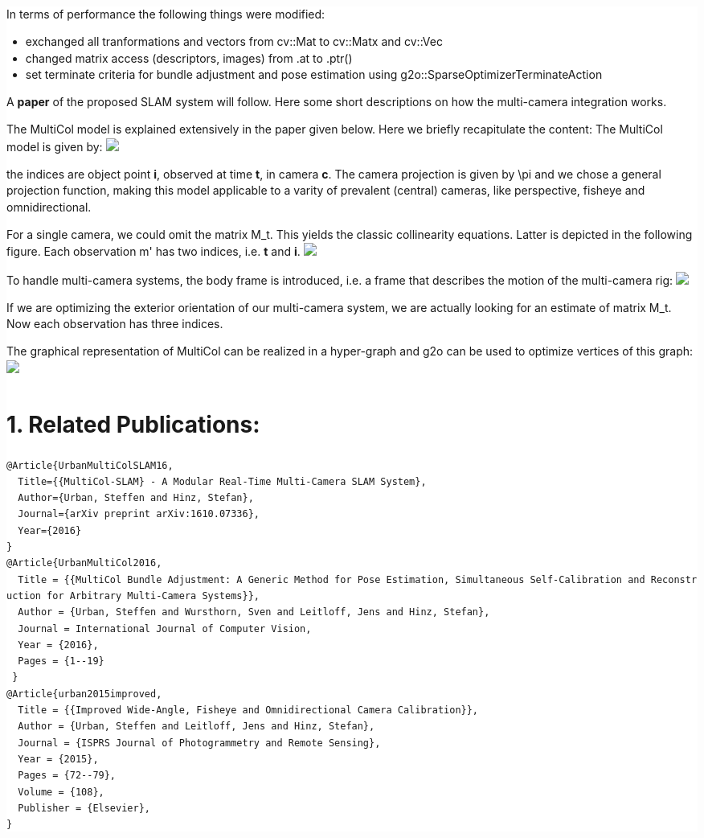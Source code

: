 In terms of performance the following things were modified:
- exchanged all tranformations and vectors from cv::Mat to cv::Matx and cv::Vec
- changed matrix access (descriptors, images) from .at to .ptr()
- set terminate criteria for bundle adjustment and pose estimation using g2o::SparseOptimizerTerminateAction

A **paper** of the proposed SLAM system will follow.
Here some short descriptions on how the multi-camera integration works. 

The MultiCol model is explained extensively in the paper given below.
Here we briefly recapitulate the content:
The MultiCol model is given by:
<img src="resources/MultiCol.png" width="500">

the indices are object point **i**, observed at time **t**, in camera **c**.
The camera projection is given by \pi and we chose a general projection function, making this
model applicable to a varity of prevalent (central) cameras, like perspective, fisheye and omnidirectional.

For a single camera, we could omit the matrix M_t. 
This yields the classic collinearity equations. 
Latter is depicted in the following figure.
Each observation m' has two indices, i.e. **t** and **i**.
<img src="resources/singleCamera.png" width="500">

To handle multi-camera systems, the body frame is introduced, i.e. a frame that describes
the motion of the multi-camera rig:
<img src="resources/BodyFrameConcept.png" width="500">

If we are optimizing the exterior orientation of our multi-camera system, we are actually looking for
an estimate of matrix M_t.
Now each observation has three indices.

The graphical representation of MultiCol can be realized in a hyper-graph and g2o can be used to optimize vertices of this graph:
<img src="resources/MultiCol_as_hypergraph.png" width="980">


# 1. Related Publications:
    @Article{UrbanMultiColSLAM16,
      Title={{MultiCol-SLAM} - A Modular Real-Time Multi-Camera SLAM System},
      Author={Urban, Steffen and Hinz, Stefan},
      Journal={arXiv preprint arXiv:1610.07336},
      Year={2016}
    }
    @Article{UrbanMultiCol2016,
      Title = {{MultiCol Bundle Adjustment: A Generic Method for Pose Estimation, Simultaneous Self-Calibration and Reconstruction for Arbitrary Multi-Camera Systems}},
      Author = {Urban, Steffen and Wursthorn, Sven and Leitloff, Jens and Hinz, Stefan},
      Journal = International Journal of Computer Vision,
      Year = {2016},
      Pages = {1--19}
     }
    @Article{urban2015improved,
      Title = {{Improved Wide-Angle, Fisheye and Omnidirectional Camera Calibration}},
      Author = {Urban, Steffen and Leitloff, Jens and Hinz, Stefan},
      Journal = {ISPRS Journal of Photogrammetry and Remote Sensing},
      Year = {2015},
      Pages = {72--79},
      Volume = {108},
      Publisher = {Elsevier},
    }
